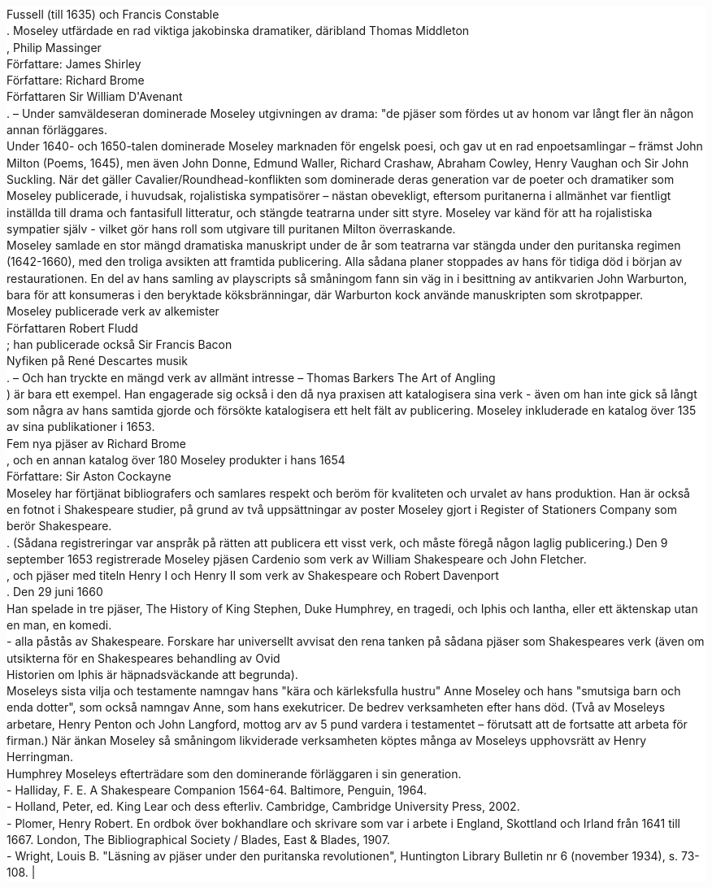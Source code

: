 Fussell (till 1635) och Francis Constable<br/>. Moseley utfärdade en rad viktiga jakobinska dramatiker, däribland Thomas Middleton<br/>, Philip Massinger<br/>Författare: James Shirley<br/>Författare: Richard Brome<br/>Författaren Sir William D'Avenant<br/>. – Under samväldeseran dominerade Moseley utgivningen av drama: "de pjäser som fördes ut av honom var långt fler än någon annan förläggares.<br/>Under 1640- och 1650-talen dominerade Moseley marknaden för engelsk poesi, och gav ut en rad enpoetsamlingar – främst John Milton (Poems, 1645), men även John Donne, Edmund Waller, Richard Crashaw, Abraham Cowley, Henry Vaughan och Sir John Suckling. När det gäller Cavalier/Roundhead-konflikten som dominerade deras generation var de poeter och dramatiker som Moseley publicerade, i huvudsak, rojalistiska sympatisörer – nästan obevekligt, eftersom puritanerna i allmänhet var fientligt inställda till drama och fantasifull litteratur, och stängde teatrarna under sitt styre. Moseley var känd för att ha rojalistiska sympatier själv - vilket gör hans roll som utgivare till puritanen Milton överraskande.<br/>Moseley samlade en stor mängd dramatiska manuskript under de år som teatrarna var stängda under den puritanska regimen (1642-1660), med den troliga avsikten att framtida publicering. Alla sådana planer stoppades av hans för tidiga död i början av restaurationen. En del av hans samling av playscripts så småningom fann sin väg in i besittning av antikvarien John Warburton, bara för att konsumeras i den beryktade köksbränningar, där Warburton kock använde manuskripten som skrotpapper.<br/>Moseley publicerade verk av alkemister<br/>Författaren Robert Fludd<br/>; han publicerade också Sir Francis Bacon<br/>Nyfiken på René Descartes musik<br/>. – Och han tryckte en mängd verk av allmänt intresse – Thomas Barkers The Art of Angling<br/>) är bara ett exempel. Han engagerade sig också i den då nya praxisen att katalogisera sina verk - även om han inte gick så långt som några av hans samtida gjorde och försökte katalogisera ett helt fält av publicering. Moseley inkluderade en katalog över 135 av sina publikationer i 1653.<br/>Fem nya pjäser av Richard Brome<br/>, och en annan katalog över 180 Moseley produkter i hans 1654<br/>Författare: Sir Aston Cockayne<br/>Moseley har förtjänat bibliografers och samlares respekt och beröm för kvaliteten och urvalet av hans produktion. Han är också en fotnot i Shakespeare studier, på grund av två uppsättningar av poster Moseley gjort i Register of Stationers Company som berör Shakespeare.<br/>. (Sådana registreringar var anspråk på rätten att publicera ett visst verk, och måste föregå någon laglig publicering.) Den 9 september 1653 registrerade Moseley pjäsen Cardenio som verk av William Shakespeare och John Fletcher.<br/>, och pjäser med titeln Henry I och Henry II som verk av Shakespeare och Robert Davenport<br/>. Den 29 juni 1660<br/>Han spelade in tre pjäser, The History of King Stephen, Duke Humphrey, en tragedi, och Iphis och Iantha, eller ett äktenskap utan en man, en komedi.<br/>- alla påstås av Shakespeare. Forskare har universellt avvisat den rena tanken på sådana pjäser som Shakespeares verk (även om utsikterna för en Shakespeares behandling av Ovid<br/>Historien om Iphis är häpnadsväckande att begrunda).<br/>Moseleys sista vilja och testamente namngav hans "kära och kärleksfulla hustru" Anne Moseley och hans "smutsiga barn och enda dotter", som också namngav Anne, som hans exekutricer. De bedrev verksamheten efter hans död. (Två av Moseleys arbetare, Henry Penton och John Langford, mottog arv av 5 pund vardera i testamentet – förutsatt att de fortsatte att arbeta för firman.) När änkan Moseley så småningom likviderade verksamheten köptes många av Moseleys upphovsrätt av Henry Herringman.<br/>Humphrey Moseleys efterträdare som den dominerande förläggaren i sin generation.<br/>- Halliday, F. E. A Shakespeare Companion 1564-64. Baltimore, Penguin, 1964.<br/>- Holland, Peter, ed. King Lear och dess efterliv. Cambridge, Cambridge University Press, 2002.<br/>- Plomer, Henry Robert. En ordbok över bokhandlare och skrivare som var i arbete i England, Skottland och Irland från 1641 till 1667. London, The Bibliographical Society / Blades, East & Blades, 1907.<br/>- Wright, Louis B. "Läsning av pjäser under den puritanska revolutionen", Huntington Library Bulletin nr 6 (november 1934), s. 73-108. |